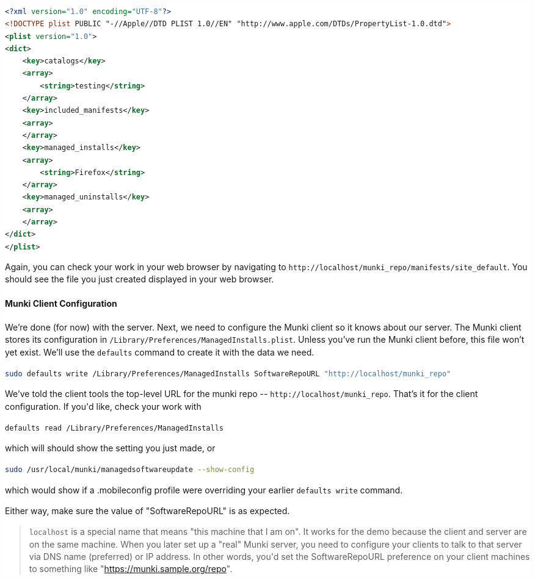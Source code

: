 ```xml
<?xml version="1.0" encoding="UTF-8"?>
<!DOCTYPE plist PUBLIC "-//Apple//DTD PLIST 1.0//EN" "http://www.apple.com/DTDs/PropertyList-1.0.dtd">
<plist version="1.0">
<dict>
    <key>catalogs</key>
    <array>
        <string>testing</string>
    </array>
    <key>included_manifests</key>
    <array>
    </array>
    <key>managed_installs</key>
    <array>
    	<string>Firefox</string>
    </array>
    <key>managed_uninstalls</key>
    <array>
    </array>
</dict>
</plist>
```

Again, you can check your work in your web browser by navigating to `http://localhost/munki_repo/manifests/site_default`. You should see the file you just created displayed in your web browser.

#### Munki Client Configuration

We’re done (for now) with the server. Next, we need to configure the Munki client so it knows about our server. The Munki client stores its configuration in `/Library/Preferences/ManagedInstalls.plist`. Unless you’ve run the Munki client before, this file won’t yet exist. We’ll use the `defaults` command to create it with the data we need.

```bash
sudo defaults write /Library/Preferences/ManagedInstalls SoftwareRepoURL "http://localhost/munki_repo"
```

We’ve told the client tools the top-level URL for the munki repo -- `http://localhost/munki_repo`. That’s it for the client configuration. If you'd like, check your work with

```bash
defaults read /Library/Preferences/ManagedInstalls
```
which will should show the setting you just made, or
```bash
sudo /usr/local/munki/managedsoftwareupdate --show-config
```
which would show if a .mobileconfig profile were overriding your earlier `defaults write` command.

Either way, make sure the value of "SoftwareRepoURL" is as expected.

> `localhost` is a special name that means "this machine that I am on". It works for the demo because the client and server are on the same machine. When you later set up a "real" Munki server, you need to configure your clients to talk to that server via DNS name (preferred) or IP address. In other words, you'd set the SoftwareRepoURL preference on your client machines to something like "https://munki.sample.org/repo".
